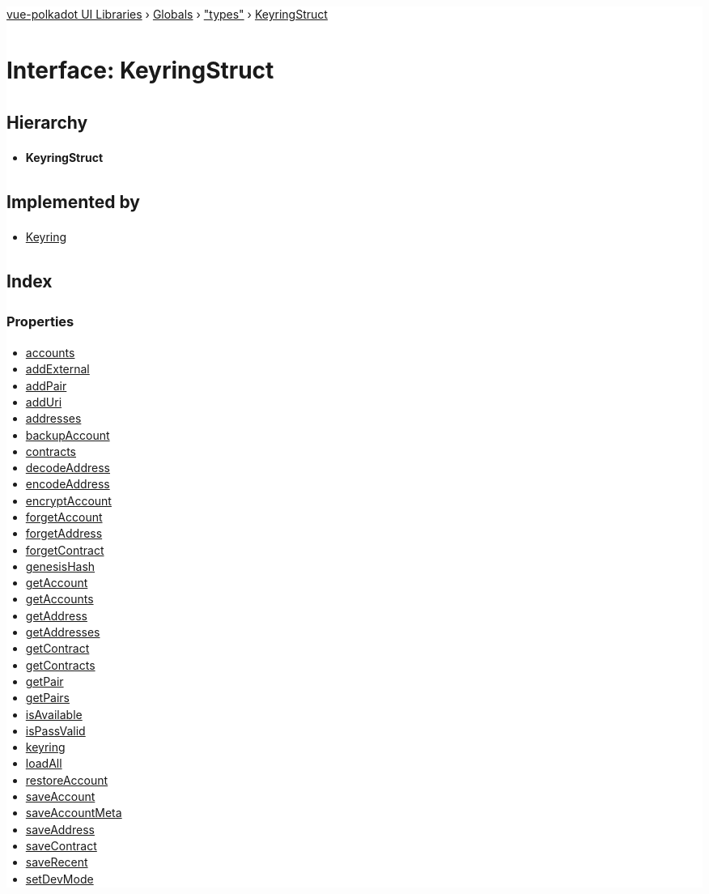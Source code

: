 [vue-polkadot UI Libraries](../README.md) › [Globals](../globals.md) › ["types"](../modules/_types_.md) › [KeyringStruct](_types_.keyringstruct.md)

# Interface: KeyringStruct

## Hierarchy

* **KeyringStruct**

## Implemented by

* [Keyring](../classes/_keyring_.keyring.md)

## Index

### Properties

* [accounts](_types_.keyringstruct.md#accounts)
* [addExternal](_types_.keyringstruct.md#addexternal)
* [addPair](_types_.keyringstruct.md#addpair)
* [addUri](_types_.keyringstruct.md#adduri)
* [addresses](_types_.keyringstruct.md#addresses)
* [backupAccount](_types_.keyringstruct.md#backupaccount)
* [contracts](_types_.keyringstruct.md#contracts)
* [decodeAddress](_types_.keyringstruct.md#decodeaddress)
* [encodeAddress](_types_.keyringstruct.md#encodeaddress)
* [encryptAccount](_types_.keyringstruct.md#encryptaccount)
* [forgetAccount](_types_.keyringstruct.md#forgetaccount)
* [forgetAddress](_types_.keyringstruct.md#forgetaddress)
* [forgetContract](_types_.keyringstruct.md#forgetcontract)
* [genesisHash](_types_.keyringstruct.md#optional-genesishash)
* [getAccount](_types_.keyringstruct.md#getaccount)
* [getAccounts](_types_.keyringstruct.md#getaccounts)
* [getAddress](_types_.keyringstruct.md#getaddress)
* [getAddresses](_types_.keyringstruct.md#getaddresses)
* [getContract](_types_.keyringstruct.md#getcontract)
* [getContracts](_types_.keyringstruct.md#getcontracts)
* [getPair](_types_.keyringstruct.md#getpair)
* [getPairs](_types_.keyringstruct.md#getpairs)
* [isAvailable](_types_.keyringstruct.md#isavailable)
* [isPassValid](_types_.keyringstruct.md#ispassvalid)
* [keyring](_types_.keyringstruct.md#keyring)
* [loadAll](_types_.keyringstruct.md#loadall)
* [restoreAccount](_types_.keyringstruct.md#restoreaccount)
* [saveAccount](_types_.keyringstruct.md#saveaccount)
* [saveAccountMeta](_types_.keyringstruct.md#saveaccountmeta)
* [saveAddress](_types_.keyringstruct.md#saveaddress)
* [saveContract](_types_.keyringstruct.md#savecontract)
* [saveRecent](_types_.keyringstruct.md#saverecent)
* [setDevMode](_types_.keyringstruct.md#setdevmode)
